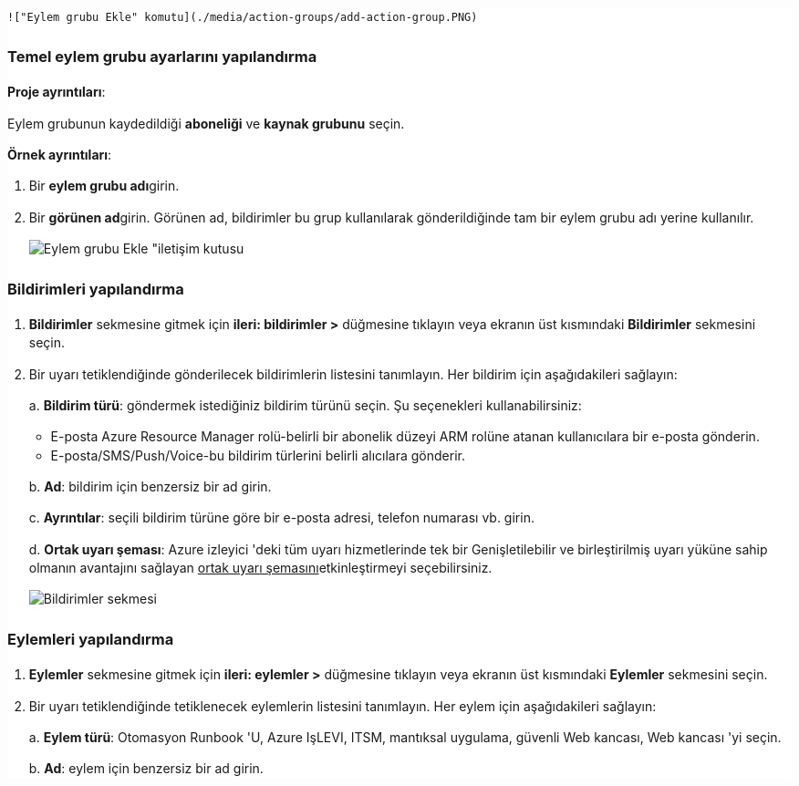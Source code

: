     !["Eylem grubu Ekle" komutu](./media/action-groups/add-action-group.PNG)

### <a name="configure-basic-action-group-settings"></a>Temel eylem grubu ayarlarını yapılandırma

**Proje ayrıntıları**:

Eylem grubunun kaydedildiği **aboneliği** ve **kaynak grubunu** seçin.

**Örnek ayrıntıları**:

1. Bir **eylem grubu adı**girin.

1. Bir **görünen ad**girin. Görünen ad, bildirimler bu grup kullanılarak gönderildiğinde tam bir eylem grubu adı yerine kullanılır.

      ![Eylem grubu Ekle "iletişim kutusu](./media/action-groups/action-group-1-basics.png)


### <a name="configure-notifications"></a>Bildirimleri yapılandırma

1. **Bildirimler** sekmesine gitmek için **ileri: bildirimler >** düğmesine tıklayın veya ekranın üst kısmındaki **Bildirimler** sekmesini seçin.

1. Bir uyarı tetiklendiğinde gönderilecek bildirimlerin listesini tanımlayın. Her bildirim için aşağıdakileri sağlayın:

    a. **Bildirim türü**: göndermek istediğiniz bildirim türünü seçin. Şu seçenekleri kullanabilirsiniz:
      * E-posta Azure Resource Manager rolü-belirli bir abonelik düzeyi ARM rolüne atanan kullanıcılara bir e-posta gönderin.
      * E-posta/SMS/Push/Voice-bu bildirim türlerini belirli alıcılara gönderir.
    
    b. **Ad**: bildirim için benzersiz bir ad girin.

    c. **Ayrıntılar**: seçili bildirim türüne göre bir e-posta adresi, telefon numarası vb. girin.
    
    d. **Ortak uyarı şeması**: Azure izleyici 'deki tüm uyarı hizmetlerinde tek bir Genişletilebilir ve birleştirilmiş uyarı yüküne sahip olmanın avantajını sağlayan [ortak uyarı şemasını](https://aka.ms/commonAlertSchemaDocs)etkinleştirmeyi seçebilirsiniz.

    ![Bildirimler sekmesi](./media/action-groups/action-group-2-notifications.png)
    
### <a name="configure-actions"></a>Eylemleri yapılandırma

1. **Eylemler** sekmesine gitmek için **ileri: eylemler >** düğmesine tıklayın veya ekranın üst kısmındaki **Eylemler** sekmesini seçin.

1. Bir uyarı tetiklendiğinde tetiklenecek eylemlerin listesini tanımlayın. Her eylem için aşağıdakileri sağlayın:

    a. **Eylem türü**: Otomasyon Runbook 'U, Azure IşLEVI, ITSM, mantıksal uygulama, güvenli Web kancası, Web kancası 'yi seçin.
    
    b. **Ad**: eylem için benzersiz bir ad girin.
